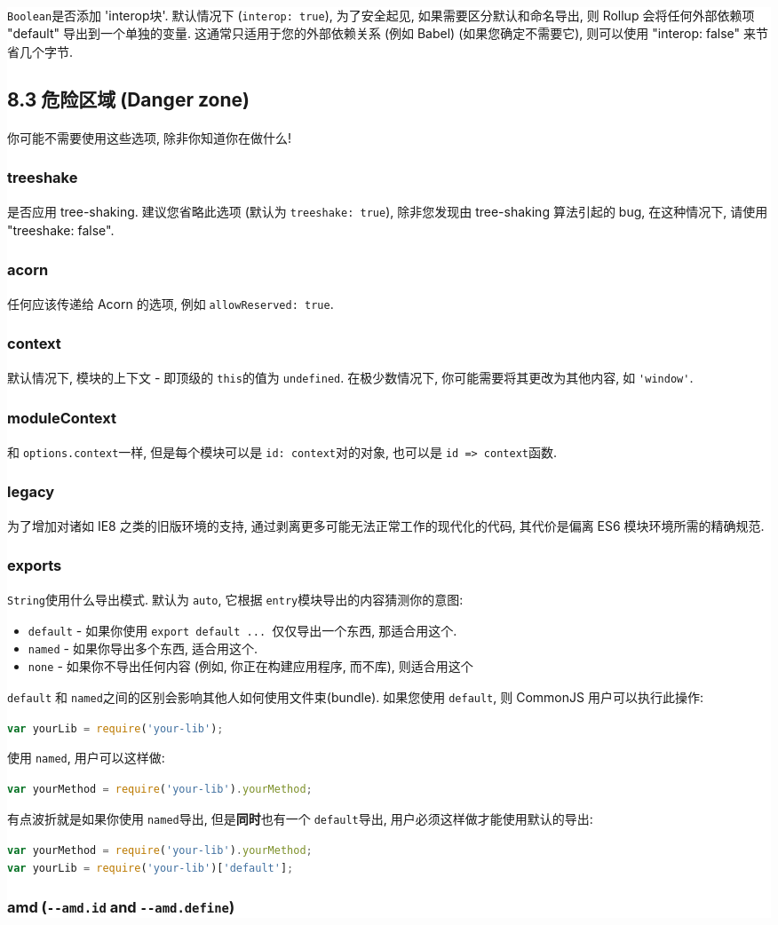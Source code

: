 `Boolean`是否添加 'interop块'. 默认情况下 (`interop: true`), 为了安全起见, 如果需要区分默认和命名导出, 则 Rollup 会将任何外部依赖项 "default" 导出到一个单独的变量. 这通常只适用于您的外部依赖关系 (例如 Babel) (如果您确定不需要它), 则可以使用 "interop: false" 来节省几个字节.

## 8.3 危险区域 (Danger zone)

你可能不需要使用这些选项, 除非你知道你在做什么!

### treeshake

是否应用 tree-shaking. 建议您省略此选项 (默认为 `treeshake: true`), 除非您发现由 tree-shaking 算法引起的 bug, 在这种情况下, 请使用 "treeshake: false".

### acorn

任何应该传递给 Acorn 的选项, 例如 `allowReserved: true`.

### context

默认情况下, 模块的上下文 - 即顶级的 `this`的值为 `undefined`. 在极少数情况下, 你可能需要将其更改为其他内容, 如 `'window'`.

### moduleContext

和 `options.context`一样, 但是每个模块可以是 `id: context`对的对象, 也可以是 `id => context`函数.

### legacy

为了增加对诸如 IE8 之类的旧版环境的支持, 通过剥离更多可能无法正常工作的现代化的代码, 其代价是偏离 ES6 模块环境所需的精确规范.

### exports

`String`使用什么导出模式. 默认为 `auto`, 它根据 `entry`模块导出的内容猜测你的意图:

- `default` - 如果你使用 `export default ... `仅仅导出一个东西, 那适合用这个.
- `named` - 如果你导出多个东西, 适合用这个.
- `none` - 如果你不导出任何内容 (例如, 你正在构建应用程序, 而不库), 则适合用这个

`default` 和 `named`之间的区别会影响其他人如何使用文件束(bundle). 如果您使用 `default`, 则 CommonJS 用户可以执行此操作:

```js
var yourLib = require('your-lib');
```

使用 `named`, 用户可以这样做:

```js
var yourMethod = require('your-lib').yourMethod;
```

有点波折就是如果你使用 `named`导出, 但是**同时**也有一个 `default`导出, 用户必须这样做才能使用默认的导出:

```js
var yourMethod = require('your-lib').yourMethod;
var yourLib = require('your-lib')['default'];
```

### amd (`--amd.id` and `--amd.define`)
